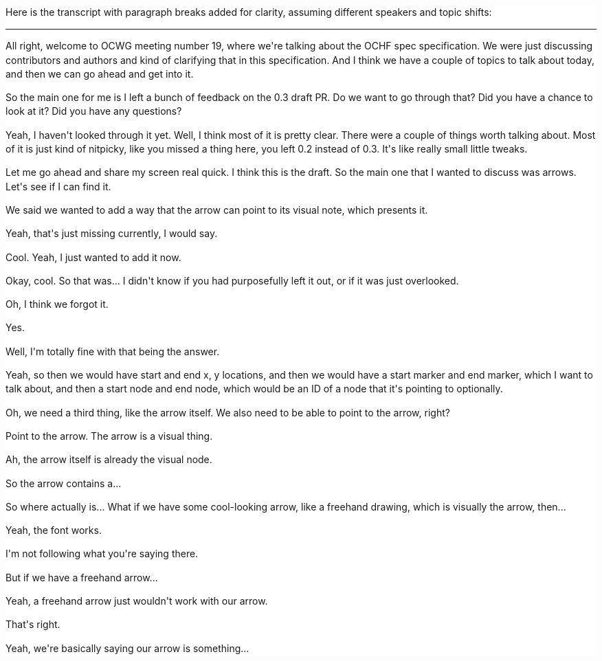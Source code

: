 Here is the transcript with paragraph breaks added for clarity, assuming different speakers and topic shifts:

---

All right, welcome to OCWG meeting number 19, where we're talking about the OCHF spec specification. We were just discussing contributors and authors and kind of clarifying that in this specification. And I think we have a couple of topics to talk about today, and then we can go ahead and get into it.

So the main one for me is I left a bunch of feedback on the 0.3 draft PR. Do we want to go through that? Did you have a chance to look at it? Did you have any questions?

Yeah, I haven't looked through it yet. Well, I think most of it is pretty clear. There were a couple of things worth talking about. Most of it is just kind of nitpicky, like you missed a thing here, you left 0.2 instead of 0.3. It's like really small little tweaks.

Let me go ahead and share my screen real quick. I think this is the draft. So the main one that I wanted to discuss was arrows. Let's see if I can find it.

We said we wanted to add a way that the arrow can point to its visual note, which presents it.

Yeah, that's just missing currently, I would say.

Cool. Yeah, I just wanted to add it now.

Okay, cool. So that was... I didn't know if you had purposefully left it out, or if it was just overlooked.

Oh, I think we forgot it.

Yes.

Well, I'm totally fine with that being the answer.

Yeah, so then we would have start and end x, y locations, and then we would have a start marker and end marker, which I want to talk about, and then a start node and end node, which would be an ID of a node that it's pointing to optionally.

Oh, we need a third thing, like the arrow itself. We also need to be able to point to the arrow, right?

Point to the arrow. The arrow is a visual thing.

Ah, the arrow itself is already the visual node.

So the arrow contains a...

So where actually is... What if we have some cool-looking arrow, like a freehand drawing, which is visually the arrow, then...

Yeah, the font works.

I'm not following what you're saying there.

But if we have a freehand arrow...

Yeah, a freehand arrow just wouldn't work with our arrow.

That's right.

Yeah, we're basically saying our arrow is something...
